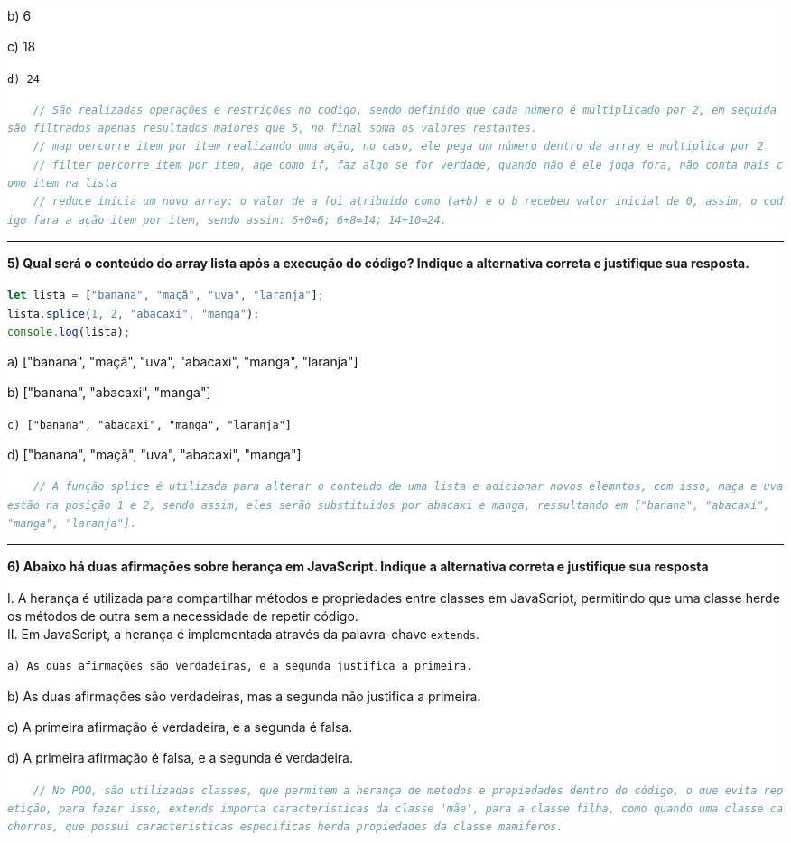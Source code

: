 b) 6

c) 18

``d) 24``

``` javascript
    // São realizadas operações e restrições no codigo, sendo definido que cada número é multiplicado por 2, em seguida são filtrados apenas resultados maiores que 5, no final soma os valores restantes. 
    // map percorre item por item realizando uma ação, no caso, ele pega um número dentro da array e multiplica por 2
    // filter percorre item por item, age como if, faz algo se for verdade, quando não é ele joga fora, não conta mais como item na lista
    // reduce inicia um novo array: o valor de a foi atribuido como (a+b) e o b recebeu valor inicial de 0, assim, o codigo fara a ação item por item, sendo assim: 6+0=6; 6+8=14; 14+10=24.

```
______
**5) Qual será o conteúdo do array lista após a execução do código? Indique a alternativa correta e justifique sua resposta.**

```javascript
let lista = ["banana", "maçã", "uva", "laranja"];
lista.splice(1, 2, "abacaxi", "manga");
console.log(lista);
```

a) ["banana", "maçã", "uva", "abacaxi", "manga", "laranja"]

b) ["banana", "abacaxi", "manga"]

``c) ["banana", "abacaxi", "manga", "laranja"]``

d) ["banana", "maçã", "uva", "abacaxi", "manga"]

``` javascript
    // A função splice é utilizada para alterar o conteudo de uma lista e adicionar novos elemntos, com isso, maça e uva estão na posição 1 e 2, sendo assim, eles serão substituidos por abacaxi e manga, ressultando em ["banana", "abacaxi", "manga", "laranja"].
```
______
**6) Abaixo há duas afirmações sobre herança em JavaScript. Indique a alternativa correta e justifique sua resposta**

I. A herança é utilizada para compartilhar métodos e propriedades entre classes em JavaScript, permitindo que uma classe herde os métodos de outra sem a necessidade de repetir código.  
II. Em JavaScript, a herança é implementada através da palavra-chave `extends`.


``a) As duas afirmações são verdadeiras, e a segunda justifica a primeira.``

b) As duas afirmações são verdadeiras, mas a segunda não justifica a primeira.

c) A primeira afirmação é verdadeira, e a segunda é falsa.

d) A primeira afirmação é falsa, e a segunda é verdadeira.

``` javascript
    // No POO, são utilizadas classes, que permitem a herança de metodos e propiedades dentro do código, o que evita repetição, para fazer isso, extends importa caracteristicas da classe 'mãe', para a classe filha, como quando uma classe cachorros, que possui caracteristicas especificas herda propiedades da classe mamiferos.
```
